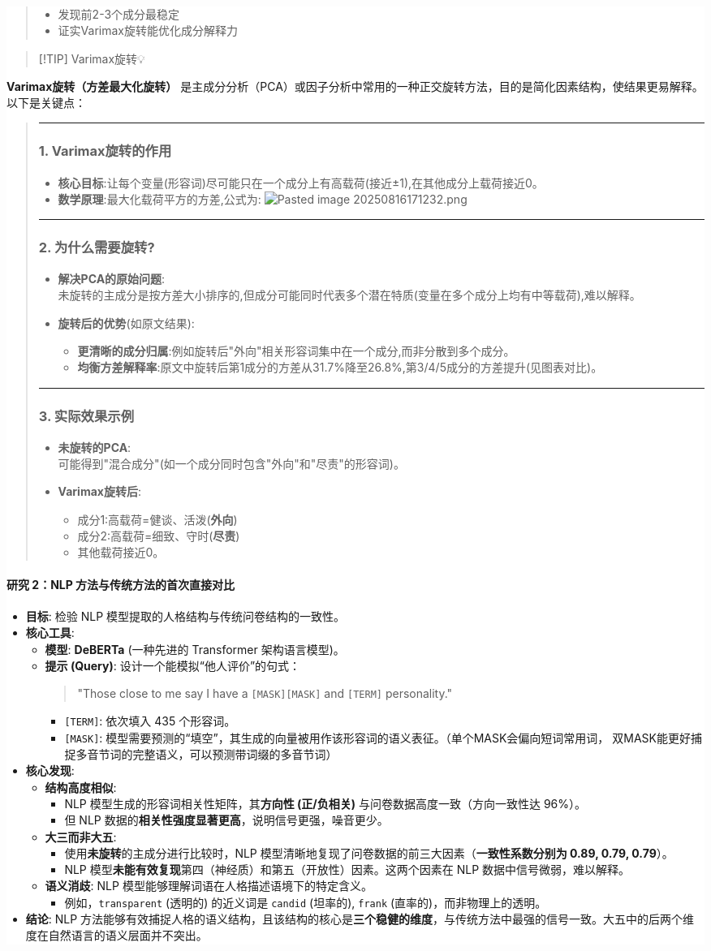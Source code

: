 >  - 发现前2-3个成分最稳定
>  - 证实Varimax旋转能优化成分解释力 

> [!TIP]  Varimax旋转💡
>  
**Varimax旋转（方差最大化旋转）** 是主成分分析（PCA）或因子分析中常用的一种正交旋转方法，目的是简化因素结构，使结果更易解释。以下是关键点：
> 
> ---
> 
> ### **1. Varimax旋转的作用**
> 
> - **核心目标**:让每个变量(形容词)尽可能只在一个成分上有高载荷(接近±1),在其他成分上载荷接近0。
> - **数学原理**:最大化载荷平方的方差,公式为:
> ![Pasted image 20250816171232.png](/img/user/09%20settings/Z%20attachment/Pasted%20image%2020250816171232.png)
> 
> ---
> 
> ### **2. 为什么需要旋转?**
> 
> - **解决PCA的原始问题**:  
>     未旋转的主成分是按方差大小排序的,但成分可能同时代表多个潜在特质(变量在多个成分上均有中等载荷),难以解释。
>     
> - **旋转后的优势**(如原文结果):
>     
>     - **更清晰的成分归属**:例如旋转后"外向"相关形容词集中在一个成分,而非分散到多个成分。
>     - **均衡方差解释率**:原文中旋转后第1成分的方差从31.7%降至26.8%,第3/4/5成分的方差提升(见图表对比)。
> 
> ---
> 
> ### **3. 实际效果示例**
> 
> - **未旋转的PCA**:  
>     可能得到"混合成分"(如一个成分同时包含"外向"和"尽责"的形容词)。
>     
> - **Varimax旋转后**:
>     
>     - 成分1:高载荷=健谈、活泼(**外向**)
>     - 成分2:高载荷=细致、守时(**尽责**)
>     - 其他载荷接近0。

#### 研究 2：NLP 方法与传统方法的首次直接对比

-   **目标**: 检验 NLP 模型提取的人格结构与传统问卷结构的一致性。
-   **核心工具**:
    -   **模型**: **DeBERTa** (一种先进的 Transformer 架构语言模型)。
    -   **提示 (Query)**: 设计一个能模拟“他人评价”的句式：
        > "Those close to me say I have a `[MASK][MASK]` and `[TERM]` personality."
        -   `[TERM]`: 依次填入 435 个形容词。
        -   `[MASK]`: 模型需要预测的“填空”，其生成的向量被用作该形容词的语义表征。（单个MASK会偏向短词常用词， 双MASK能更好捕捉多音节词的完整语义，可以预测带词缀的多音节词）
-   **核心发现**:
    -   **结构高度相似**:
        -   NLP 模型生成的形容词相关性矩阵，其**方向性 (正/负相关)** 与问卷数据高度一致（方向一致性达 96%）。
        -   但 NLP 数据的**相关性强度显著更高**，说明信号更强，噪音更少。
    -   **大三而非大五**:
        -   使用**未旋转**的主成分进行比较时，NLP 模型清晰地复现了问卷数据的前三大因素（**一致性系数分别为 0.89, 0.79, 0.79**）。
        -   NLP 模型**未能有效复现**第四（神经质）和第五（开放性）因素。这两个因素在 NLP 数据中信号微弱，难以解释。
    -   **语义消歧**: NLP 模型能够理解词语在人格描述语境下的特定含义。
        -   例如，`transparent` (透明的) 的近义词是 `candid` (坦率的), `frank` (直率的)，而非物理上的透明。
-   **结论**: NLP 方法能够有效捕捉人格的语义结构，且该结构的核心是**三个稳健的维度**，与传统方法中最强的信号一致。大五中的后两个维度在自然语言的语义层面并不突出。
